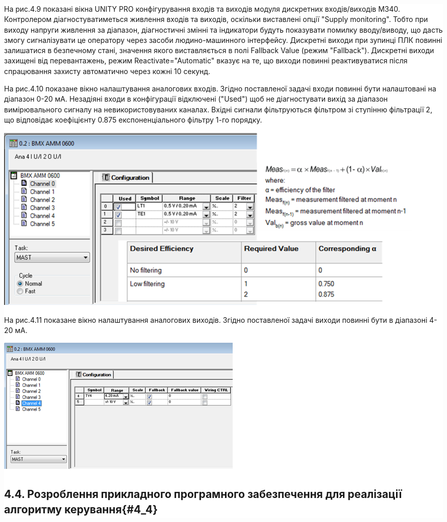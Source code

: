 На рис.4.9 показані вікна UNITY PRO конфігурування входів та виходів модуля дискретних входів/виходів M340. Контролером діагностуватиметься живлення входів та виходів, оскільки виставлені опції "Supply monitoring". Тобто при виходу напруги живлення за діапазон, діагностичні змінні та індикатори будуть показувати помилку вводу/виводу, що дасть змогу сигналізувати це оператору через засоби людино-машинного інтерфейсу. Дискретні виходи при зупинці ПЛК повинні залишатися в безпечному стані, значення якого виставляється в полі Fallback Value (режим "Fallback"). Дискретні виходи захищені від перевантажень, режим Reactivate="Automatic" вказує на те, що виходи повинні реактивуватися після спрацювання захисту автоматично через кожні 10 секунд.     

На рис.4.10 показане вікно налаштування аналогових входів. Згідно поставленої задачі входи повинні бути налаштовані на діапазон 0-20 мА. Незадіяні входи в конфігурації відключені ("Used") щоб не діагностувати вихід за діапазон вимірювального сигналу на невикористовуваних каналах. Вхідні сигнали фільтруються фільтром зі ступінню фільтрації 2, що відповідає коефіцієнту 0.875 експоненціального фільтру 1-го порядку. 

![img](media/4_10.png)

На рис.4.11 показане вікно налаштування аналогових виходів. Згідно поставленої задачі виходи повинні бути в діапазоні 4-20 мА. 

![img](media/4_11.png)

## 4.4. Розроблення прикладного програмного забезпечення для реалізації алгоритму керування{#4_4} 
